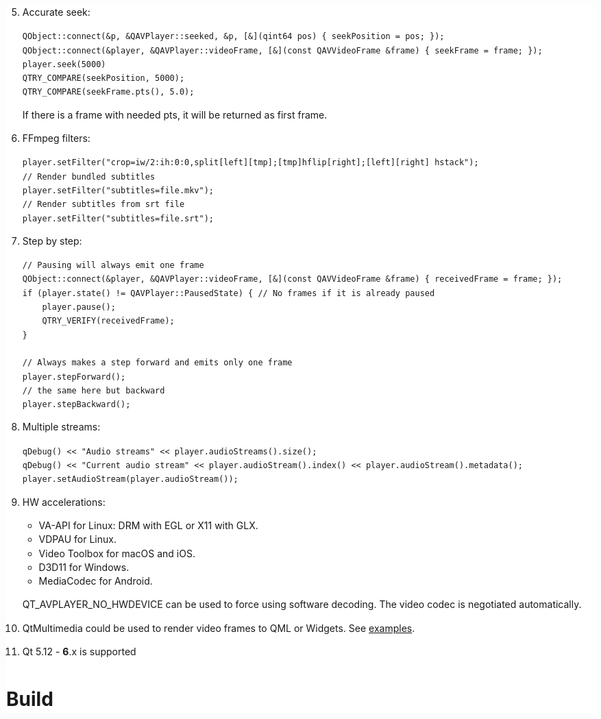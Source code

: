 5. Accurate seek:

       QObject::connect(&p, &QAVPlayer::seeked, &p, [&](qint64 pos) { seekPosition = pos; });
       QObject::connect(&player, &QAVPlayer::videoFrame, [&](const QAVVideoFrame &frame) { seekFrame = frame; });
       player.seek(5000)
       QTRY_COMPARE(seekPosition, 5000);
       QTRY_COMPARE(seekFrame.pts(), 5.0);
       
   If there is a frame with needed pts, it will be returned as first frame.

6. FFmpeg filters:

       player.setFilter("crop=iw/2:ih:0:0,split[left][tmp];[tmp]hflip[right];[left][right] hstack");
       // Render bundled subtitles
       player.setFilter("subtitles=file.mkv");
       // Render subtitles from srt file
       player.setFilter("subtitles=file.srt");

7. Step by step:

       // Pausing will always emit one frame
       QObject::connect(&player, &QAVPlayer::videoFrame, [&](const QAVVideoFrame &frame) { receivedFrame = frame; });
       if (player.state() != QAVPlayer::PausedState) { // No frames if it is already paused
           player.pause();
           QTRY_VERIFY(receivedFrame);
       }

       // Always makes a step forward and emits only one frame
       player.stepForward();
       // the same here but backward
       player.stepBackward();

8. Multiple streams:

       qDebug() << "Audio streams" << player.audioStreams().size();
       qDebug() << "Current audio stream" << player.audioStream().index() << player.audioStream().metadata();
       player.setAudioStream(player.audioStream());       

9. HW accelerations:

   * VA-API for Linux: DRM with EGL or X11 with GLX.
   * VDPAU for Linux.
   * Video Toolbox for macOS and iOS.
   * D3D11 for Windows. 
   * MediaCodec for Android. 

   QT_AVPLAYER_NO_HWDEVICE can be used to force using software decoding. The video codec is negotiated automatically.

10. QtMultimedia could be used to render video frames to QML or Widgets. See [examples](examples).

11. Qt 5.12 - **6**.x is supported

# Build
